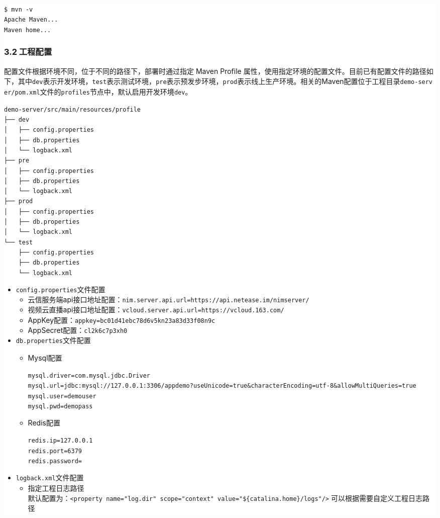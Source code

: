 ```
$ mvn -v
Apache Maven...
Maven home...
```

### 3.2 工程配置
配置文件根据环境不同，位于不同的路径下，部署时通过指定 Maven Profile 属性，使用指定环境的配置文件。目前已有配置文件的路径如下，其中`dev`表示开发环境，`test`表示测试环境，`pre`表示预发步环境，`prod`表示线上生产环境。相关的Maven配置位于工程目录`demo-server/pom.xml`文件的`profiles`节点中，默认启用开发环境`dev`。

```
demo-server/src/main/resources/profile
├── dev
│   ├── config.properties
│   ├── db.properties
│   └── logback.xml
├── pre
│   ├── config.properties
│   ├── db.properties
│   └── logback.xml
├── prod
│   ├── config.properties
│   ├── db.properties
│   └── logback.xml
└── test
    ├── config.properties
    ├── db.properties
    └── logback.xml
```

+ `config.properties`文件配置
	- 云信服务端api接口地址配置：`nim.server.api.url=https://api.netease.im/nimserver/`
	- 视频云直播api接口地址配置：`vcloud.server.api.url=https://vcloud.163.com/`
	- AppKey配置：`appkey=bc01d41ebc78d6v5kn23a83d33f08n9c`
	- AppSecret配置：`cl2k6c7p3xh0`
+ `db.properties`文件配置
	- Mysql配置  
	
		```
		mysql.driver=com.mysql.jdbc.Driver
		mysql.url=jdbc:mysql://127.0.0.1:3306/appdemo?useUnicode=true&characterEncoding=utf-8&allowMultiQueries=true
		mysql.user=demouser
		mysql.pwd=demopass
		```
	- Redis配置
	
		```
		redis.ip=127.0.0.1
		redis.port=6379
		redis.password=
		```
+ `logback.xml`文件配置
	- 指定工程日志路径  
		默认配置为：`<property name="log.dir" scope="context" value="${catalina.home}/logs"/>`
		可以根据需要自定义工程日志路径
		